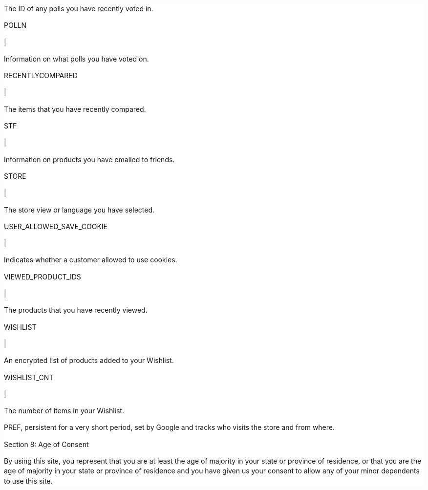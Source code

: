 The ID of any polls you have recently voted in.  
  
POLLN

| 

Information on what polls you have voted on.  
  
RECENTLYCOMPARED

| 

The items that you have recently compared.  
  
STF

| 

Information on products you have emailed to friends.  
  
STORE

| 

The store view or language you have selected.  
  
USER_ALLOWED_SAVE_COOKIE

| 

Indicates whether a customer allowed to use cookies.  
  
VIEWED_PRODUCT_IDS

| 

The products that you have recently viewed.  
  
WISHLIST

| 

An encrypted list of products added to your Wishlist.  
  
WISHLIST_CNT

| 

The number of items in your Wishlist.  
  
PREF, persistent for a very short period, set by Google and tracks who visits the store and from where.

Section 8: Age of Consent

By using this site, you represent that you are at least the age of majority in your state or province of residence, or that you are the age of majority in your state or province of residence and you have given us your consent to allow any of your minor dependents to use this site.
